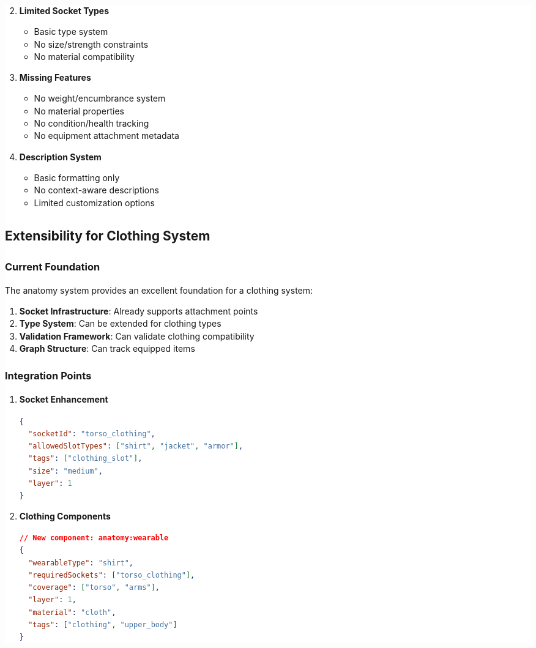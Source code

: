 2. **Limited Socket Types**
   - Basic type system
   - No size/strength constraints
   - No material compatibility

3. **Missing Features**
   - No weight/encumbrance system
   - No material properties
   - No condition/health tracking
   - No equipment attachment metadata

4. **Description System**
   - Basic formatting only
   - No context-aware descriptions
   - Limited customization options

## Extensibility for Clothing System

### Current Foundation

The anatomy system provides an excellent foundation for a clothing system:

1. **Socket Infrastructure**: Already supports attachment points
2. **Type System**: Can be extended for clothing types
3. **Validation Framework**: Can validate clothing compatibility
4. **Graph Structure**: Can track equipped items

### Integration Points

1. **Socket Enhancement**

   ```json
   {
     "socketId": "torso_clothing",
     "allowedSlotTypes": ["shirt", "jacket", "armor"],
     "tags": ["clothing_slot"],
     "size": "medium",
     "layer": 1
   }
   ```

2. **Clothing Components**

   ```json
   // New component: anatomy:wearable
   {
     "wearableType": "shirt",
     "requiredSockets": ["torso_clothing"],
     "coverage": ["torso", "arms"],
     "layer": 1,
     "material": "cloth",
     "tags": ["clothing", "upper_body"]
   }
   ```
